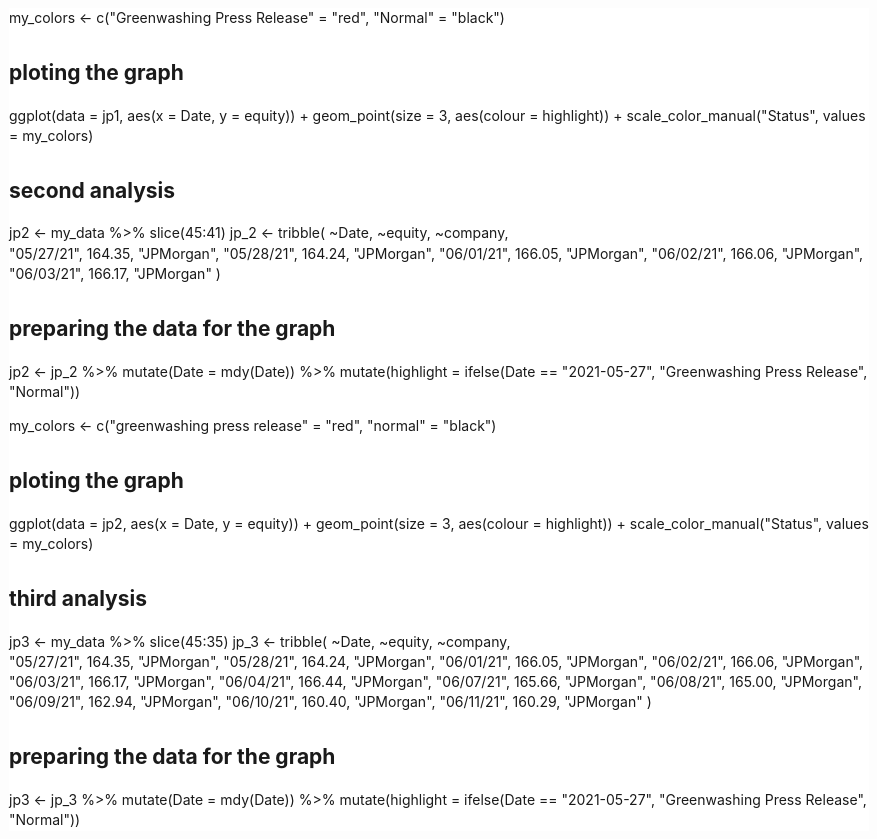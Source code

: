 my_colors <- c("Greenwashing Press Release" = "red", "Normal" = "black")

## ploting the graph
ggplot(data = jp1, aes(x = Date, y = equity)) +
  geom_point(size = 3, aes(colour = highlight)) +
  scale_color_manual("Status", values = my_colors)

## second analysis 
jp2 <- my_data %>% slice(45:41)
jp_2 <- tribble(
  ~Date,   ~equity, ~company,  
  "05/27/21",   164.35, "JPMorgan", 
  "05/28/21",   164.24, "JPMorgan", 
  "06/01/21",   166.05, "JPMorgan", 
  "06/02/21",   166.06, "JPMorgan", 
  "06/03/21",   166.17, "JPMorgan"
)

## preparing the data for the graph
jp2 <- jp_2 %>% 
  mutate(Date = mdy(Date)) %>% 
  mutate(highlight = ifelse(Date == "2021-05-27", "Greenwashing Press Release", "Normal"))

my_colors <- c("greenwashing press release" = "red", "normal" = "black")

## ploting the graph 
ggplot(data = jp2, aes(x = Date, y = equity)) +
  geom_point(size = 3, aes(colour = highlight)) +
  scale_color_manual("Status", values = my_colors)

## third analysis
jp3 <- my_data %>% slice(45:35)
jp_3 <- tribble(
  ~Date,   ~equity, ~company,  
  "05/27/21",   164.35, "JPMorgan", 
  "05/28/21",   164.24, "JPMorgan", 
  "06/01/21",   166.05, "JPMorgan", 
  "06/02/21",   166.06, "JPMorgan", 
  "06/03/21",   166.17, "JPMorgan", 
  "06/04/21",   166.44, "JPMorgan", 
  "06/07/21",   165.66, "JPMorgan", 
  "06/08/21",   165.00, "JPMorgan", 
  "06/09/21",   162.94, "JPMorgan", 
  "06/10/21",   160.40, "JPMorgan", 
  "06/11/21",   160.29, "JPMorgan"
)

## preparing the data for the graph 
jp3 <- jp_3 %>% 
  mutate(Date = mdy(Date)) %>% 
  mutate(highlight = ifelse(Date == "2021-05-27", "Greenwashing Press Release", "Normal"))
